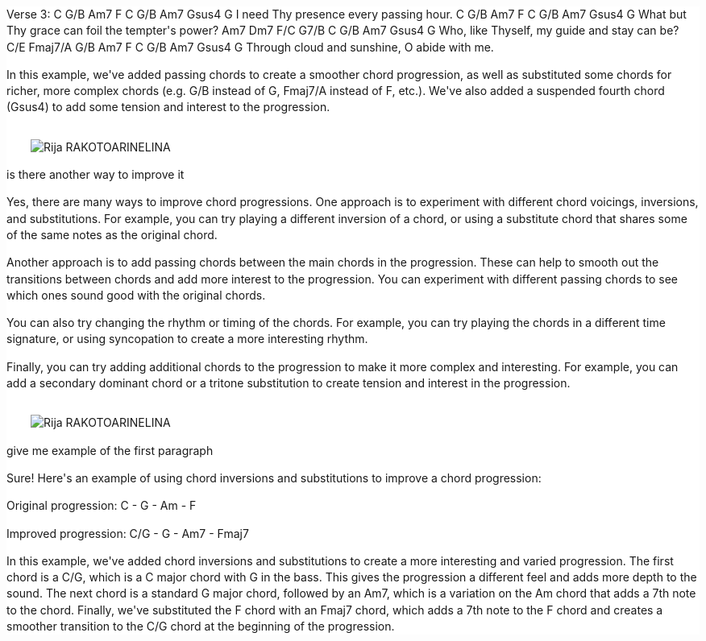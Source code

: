 Verse 3: C G/B Am7 F C G/B Am7 Gsus4 G I need Thy presence every passing hour. C G/B Am7 F C G/B Am7 Gsus4 G What but Thy grace can foil the tempter's power? Am7 Dm7 F/C G7/B C G/B Am7 Gsus4 G Who, like Thyself, my guide and stay can be? C/E Fmaj7/A G/B Am7 F C G/B Am7 Gsus4 G Through cloud and sunshine, O abide with me.

In this example, we've added passing chords to create a smoother chord progression, as well as substituted some chords for richer, more complex chords (e.g. G/B instead of G, Fmaj7/A instead of F, etc.). We've also added a suspended fourth chord (Gsus4) to add some tension and interest to the progression.

![](data:image/svg+xml,%3csvg%20xmlns=%27http://www.w3.org/2000/svg%27%20version=%271.1%27%20width=%2730%27%20height=%2730%27/%3e)![Rija RAKOTOARINELINA](https://chat.openai.com/_next/image?url=https%3A%2F%2Flh3.googleusercontent.com%2Fa%2FAGNmyxZnRqbPk5nG9wvghL6pWyIpT4Taq5G2SdUxiJrXdQ%3Ds96-c&w=64&q=75)

is there another way to improve it

Yes, there are many ways to improve chord progressions. One approach is to experiment with different chord voicings, inversions, and substitutions. For example, you can try playing a different inversion of a chord, or using a substitute chord that shares some of the same notes as the original chord.

Another approach is to add passing chords between the main chords in the progression. These can help to smooth out the transitions between chords and add more interest to the progression. You can experiment with different passing chords to see which ones sound good with the original chords.

You can also try changing the rhythm or timing of the chords. For example, you can try playing the chords in a different time signature, or using syncopation to create a more interesting rhythm.

Finally, you can try adding additional chords to the progression to make it more complex and interesting. For example, you can add a secondary dominant chord or a tritone substitution to create tension and interest in the progression.

![](data:image/svg+xml,%3csvg%20xmlns=%27http://www.w3.org/2000/svg%27%20version=%271.1%27%20width=%2730%27%20height=%2730%27/%3e)![Rija RAKOTOARINELINA](https://chat.openai.com/_next/image?url=https%3A%2F%2Flh3.googleusercontent.com%2Fa%2FAGNmyxZnRqbPk5nG9wvghL6pWyIpT4Taq5G2SdUxiJrXdQ%3Ds96-c&w=64&q=75)

give me example of the first paragraph

Sure! Here's an example of using chord inversions and substitutions to improve a chord progression:

Original progression: C - G - Am - F

Improved progression: C/G - G - Am7 - Fmaj7

In this example, we've added chord inversions and substitutions to create a more interesting and varied progression. The first chord is a C/G, which is a C major chord with G in the bass. This gives the progression a different feel and adds more depth to the sound. The next chord is a standard G major chord, followed by an Am7, which is a variation on the Am chord that adds a 7th note to the chord. Finally, we've substituted the F chord with an Fmaj7 chord, which adds a 7th note to the F chord and creates a smoother transition to the C/G chord at the beginning of the progression.